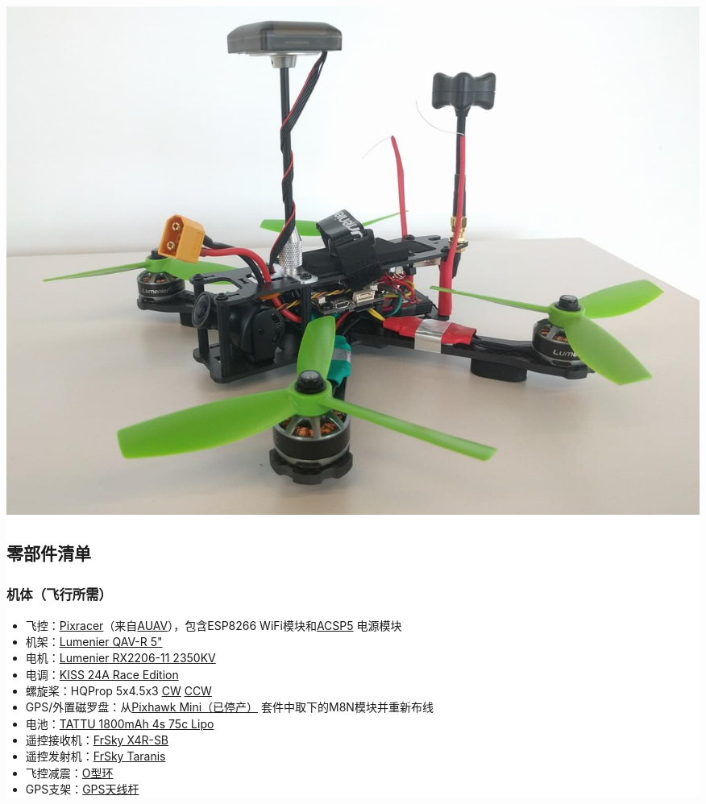 ![QAV Racer完整外观 2](../../assets/airframes/multicopter/qav_r_5_kiss_esc_racer/preview2.jpg)

## 零部件清单

### 机体（飞行所需）

* 飞控：[Pixracer](../flight_controller/pixracer.md)（来自[AUAV](https://store.mrobotics.io/mRo-PixRacer-R14-Official-p/auav-pxrcr-r14-mr.htm)），包含ESP8266 WiFi模块和[ACSP5](https://store.mrobotics.io/product-p/auav-acsp5-mr.htm) 电源模块  
* 机架：[Lumenier QAV-R 5"](http://www.getfpv.com/qav-r-fpv-racing-quadcopter-5.html)  
* 电机：[Lumenier RX2206-11 2350KV](http://www.getfpv.com/lumenier-rx2206-11-2350kv-motor.html)  
* 电调：[KISS 24A Race Edition](http://www.getfpv.com/kiss-24a-esc-race-edition-32bit-brushless-motor-ctrl.html)  
* 螺旋桨：HQProp 5x4.5x3 [CW](http://www.getfpv.com/hqprop-5x4-5x3rg-cw-propeller-3-blade-2-pack-green-nylon-glass-fiber.html) [CCW](http://www.getfpv.com/hqprop-5x4-5x3g-ccw-propeller-3-blade-2-pack-green-nylon-glass-fiber.html)  
* GPS/外置磁罗盘：从[Pixhawk Mini（已停产）](../flight_controller/pixhawk_mini.md) 套件中取下的M8N模块并重新布线  
* 电池：[TATTU 1800mAh 4s 75c Lipo](http://www.getfpv.com/tattu-1800mah-4s-75c-lipo-battery.html)  
* 遥控接收机：[FrSky X4R-SB](http://www.getfpv.com/frsky-x4r-sb-3-16-channel-receiver-w-sbus.html)  
* 遥控发射机：[FrSky Taranis](http://www.getfpv.com/frsky-taranis-x9d-plus-2-4ghz-accst-radio-w-soft-case-mode-2.html)  
* 飞控减震：[O型环](http://www.getfpv.com/multipurpose-o-ring-set-of-8.html)  
* GPS支架：[GPS天线杆](http://www.getfpv.com/folding-aluminum-gps-mast-for-dji.html)  
